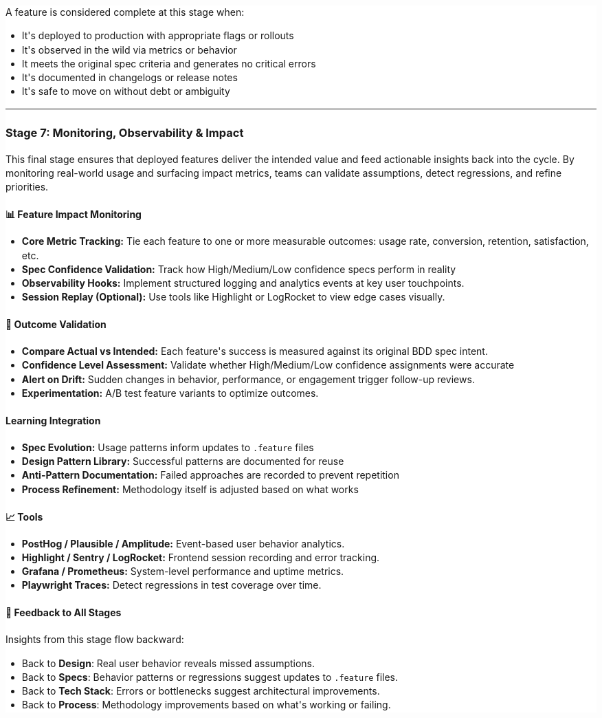 A feature is considered complete at this stage when:

- It's deployed to production with appropriate flags or rollouts
- It's observed in the wild via metrics or behavior
- It meets the original spec criteria and generates no critical errors
- It's documented in changelogs or release notes
- It's safe to move on without debt or ambiguity

---

### Stage 7: Monitoring, Observability & Impact

This final stage ensures that deployed features deliver the intended value and feed actionable insights back into the cycle. By monitoring real-world usage and surfacing impact metrics, teams can validate assumptions, detect regressions, and refine priorities.

#### 📊 Feature Impact Monitoring

- **Core Metric Tracking:** Tie each feature to one or more measurable outcomes: usage rate, conversion, retention, satisfaction, etc.
- **Spec Confidence Validation:** Track how High/Medium/Low confidence specs perform in reality
- **Observability Hooks:** Implement structured logging and analytics events at key user touchpoints.
- **Session Replay (Optional):** Use tools like Highlight or LogRocket to view edge cases visually.

#### 🧪 Outcome Validation

- **Compare Actual vs Intended:** Each feature's success is measured against its original BDD spec intent.
- **Confidence Level Assessment:** Validate whether High/Medium/Low confidence assignments were accurate
- **Alert on Drift:** Sudden changes in behavior, performance, or engagement trigger follow-up reviews.
- **Experimentation:** A/B test feature variants to optimize outcomes.

#### Learning Integration

- **Spec Evolution:** Usage patterns inform updates to `.feature` files
- **Design Pattern Library:** Successful patterns are documented for reuse
- **Anti-Pattern Documentation:** Failed approaches are recorded to prevent repetition
- **Process Refinement:** Methodology itself is adjusted based on what works

#### 📈 Tools

- **PostHog / Plausible / Amplitude:** Event-based user behavior analytics.
- **Highlight / Sentry / LogRocket:** Frontend session recording and error tracking.
- **Grafana / Prometheus:** System-level performance and uptime metrics.
- **Playwright Traces:** Detect regressions in test coverage over time.

#### 🔁 Feedback to All Stages

Insights from this stage flow backward:

- Back to **Design**: Real user behavior reveals missed assumptions.
- Back to **Specs**: Behavior patterns or regressions suggest updates to `.feature` files.
- Back to **Tech Stack**: Errors or bottlenecks suggest architectural improvements.
- Back to **Process**: Methodology improvements based on what's working or failing.
